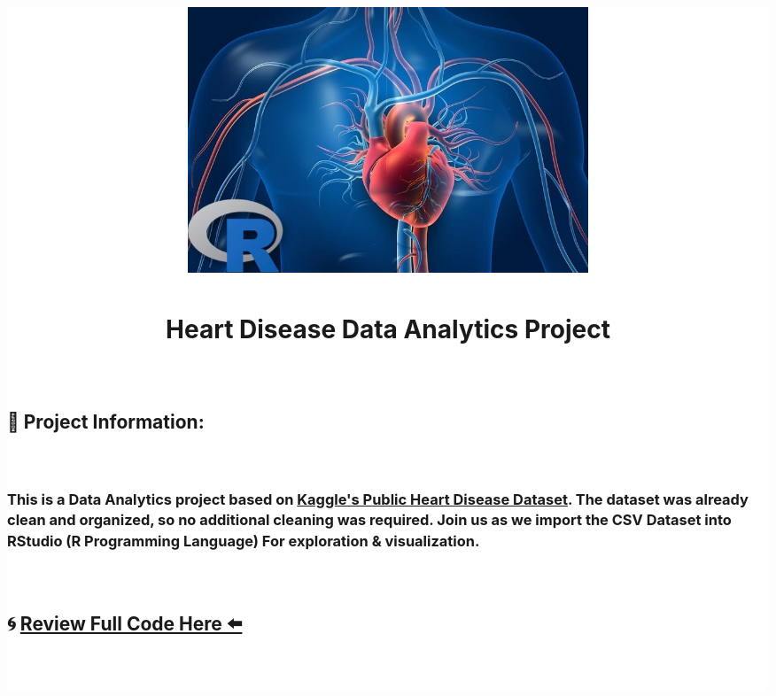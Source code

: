 <p align="center"><a href=""><img width="500" height="300" src="heart_disease_R/project_banner.jpg" height="auto"/></a>

<h1 align="center">Heart Disease Data Analytics Project</h1>

<br/>


## 💬 Project Information:

<br/>

 <h3>

  This is a Data Analytics project based on [Kaggle's Public Heart Disease Dataset](https://www.kaggle.com/johnsmith88/heart-disease-dataset). The dataset was already clean and organized, so no additional cleaning was required. Join us as we import the CSV Dataset into RStudio (R Programming Language) For exploration & visualization.

</h3>

<br/>

## 🌀 [Review Full Code Here ⬅️](https://github.com/Rafik-Alarousi/ProjectPortfolio/blob/main/Heart_Disease_Project/heart_disease_R/heart_disease.R)

<br/>
<br/>
